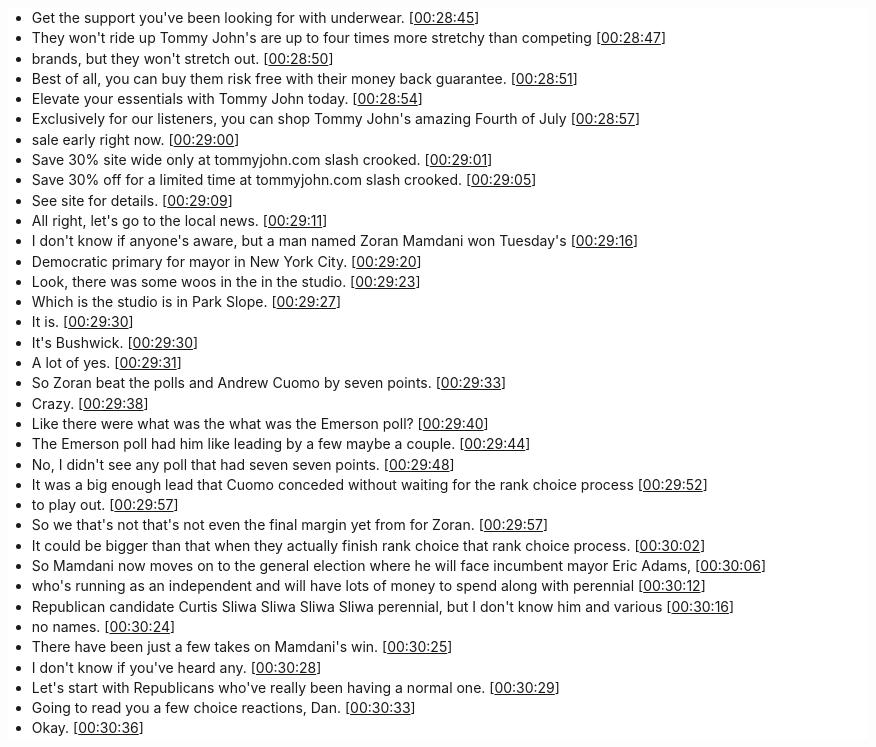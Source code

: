 *  Get the support you've been looking for with underwear. [[00:28:45](https://www.youtube.com/watch?v=bvJdTae_35A&t=1725.3999999999999s)]
*  They won't ride up Tommy John's are up to four times more stretchy than competing [[00:28:47](https://www.youtube.com/watch?v=bvJdTae_35A&t=1727.04s)]
*  brands, but they won't stretch out. [[00:28:50](https://www.youtube.com/watch?v=bvJdTae_35A&t=1730.76s)]
*  Best of all, you can buy them risk free with their money back guarantee. [[00:28:51](https://www.youtube.com/watch?v=bvJdTae_35A&t=1731.8799999999999s)]
*  Elevate your essentials with Tommy John today. [[00:28:54](https://www.youtube.com/watch?v=bvJdTae_35A&t=1734.4399999999998s)]
*  Exclusively for our listeners, you can shop Tommy John's amazing Fourth of July [[00:28:57](https://www.youtube.com/watch?v=bvJdTae_35A&t=1737.1599999999999s)]
*  sale early right now. [[00:29:00](https://www.youtube.com/watch?v=bvJdTae_35A&t=1740.4399999999998s)]
*  Save 30% site wide only at tommyjohn.com slash crooked. [[00:29:01](https://www.youtube.com/watch?v=bvJdTae_35A&t=1741.6399999999999s)]
*  Save 30% off for a limited time at tommyjohn.com slash crooked. [[00:29:05](https://www.youtube.com/watch?v=bvJdTae_35A&t=1745.48s)]
*  See site for details. [[00:29:09](https://www.youtube.com/watch?v=bvJdTae_35A&t=1749.8s)]
*  All right, let's go to the local news. [[00:29:11](https://www.youtube.com/watch?v=bvJdTae_35A&t=1751.6399999999999s)]
*  I don't know if anyone's aware, but a man named Zoran Mamdani won Tuesday's [[00:29:16](https://www.youtube.com/watch?v=bvJdTae_35A&t=1756.04s)]
*  Democratic primary for mayor in New York City. [[00:29:20](https://www.youtube.com/watch?v=bvJdTae_35A&t=1760.6s)]
*  Look, there was some woos in the in the studio. [[00:29:23](https://www.youtube.com/watch?v=bvJdTae_35A&t=1763.6399999999999s)]
*  Which is the studio is in Park Slope. [[00:29:27](https://www.youtube.com/watch?v=bvJdTae_35A&t=1767.6399999999999s)]
*  It is. [[00:29:30](https://www.youtube.com/watch?v=bvJdTae_35A&t=1770.28s)]
*  It's Bushwick. [[00:29:30](https://www.youtube.com/watch?v=bvJdTae_35A&t=1770.76s)]
*  A lot of yes. [[00:29:31](https://www.youtube.com/watch?v=bvJdTae_35A&t=1771.3999999999999s)]
*  So Zoran beat the polls and Andrew Cuomo by seven points. [[00:29:33](https://www.youtube.com/watch?v=bvJdTae_35A&t=1773.0s)]
*  Crazy. [[00:29:38](https://www.youtube.com/watch?v=bvJdTae_35A&t=1778.28s)]
*  Like there were what was the what was the Emerson poll? [[00:29:40](https://www.youtube.com/watch?v=bvJdTae_35A&t=1780.52s)]
*  The Emerson poll had him like leading by a few maybe a couple. [[00:29:44](https://www.youtube.com/watch?v=bvJdTae_35A&t=1784.28s)]
*  No, I didn't see any poll that had seven seven points. [[00:29:48](https://www.youtube.com/watch?v=bvJdTae_35A&t=1788.84s)]
*  It was a big enough lead that Cuomo conceded without waiting for the rank choice process [[00:29:52](https://www.youtube.com/watch?v=bvJdTae_35A&t=1792.28s)]
*  to play out. [[00:29:57](https://www.youtube.com/watch?v=bvJdTae_35A&t=1797.1599999999999s)]
*  So we that's not that's not even the final margin yet from for Zoran. [[00:29:57](https://www.youtube.com/watch?v=bvJdTae_35A&t=1797.72s)]
*  It could be bigger than that when they actually finish rank choice that rank choice process. [[00:30:02](https://www.youtube.com/watch?v=bvJdTae_35A&t=1802.2s)]
*  So Mamdani now moves on to the general election where he will face incumbent mayor Eric Adams, [[00:30:06](https://www.youtube.com/watch?v=bvJdTae_35A&t=1806.6s)]
*  who's running as an independent and will have lots of money to spend along with perennial [[00:30:12](https://www.youtube.com/watch?v=bvJdTae_35A&t=1812.44s)]
*  Republican candidate Curtis Sliwa Sliwa Sliwa Sliwa perennial, but I don't know him and various [[00:30:16](https://www.youtube.com/watch?v=bvJdTae_35A&t=1816.76s)]
*  no names. [[00:30:24](https://www.youtube.com/watch?v=bvJdTae_35A&t=1824.04s)]
*  There have been just a few takes on Mamdani's win. [[00:30:25](https://www.youtube.com/watch?v=bvJdTae_35A&t=1825.4s)]
*  I don't know if you've heard any. [[00:30:28](https://www.youtube.com/watch?v=bvJdTae_35A&t=1828.04s)]
*  Let's start with Republicans who've really been having a normal one. [[00:30:29](https://www.youtube.com/watch?v=bvJdTae_35A&t=1829.72s)]
*  Going to read you a few choice reactions, Dan. [[00:30:33](https://www.youtube.com/watch?v=bvJdTae_35A&t=1833.3200000000002s)]
*  Okay. [[00:30:36](https://www.youtube.com/watch?v=bvJdTae_35A&t=1836.3600000000001s)]